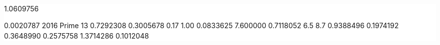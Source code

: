 1.0609756
</td>
<td style="text-align:right;">
0.0020787
</td>
</tr>
<tr>
<td style="text-align:right;">
2016
</td>
<td style="text-align:left;">
Prime
</td>
<td style="text-align:right;">
13
</td>
<td style="text-align:right;">
0.7292308
</td>
<td style="text-align:right;">
0.3005678
</td>
<td style="text-align:right;">
0.17
</td>
<td style="text-align:right;">
1.00
</td>
<td style="text-align:right;">
0.0833625
</td>
<td style="text-align:right;">
7.600000
</td>
<td style="text-align:right;">
0.7118052
</td>
<td style="text-align:right;">
6.5
</td>
<td style="text-align:right;">
8.7
</td>
<td style="text-align:right;">
0.9388496
</td>
<td style="text-align:right;">
0.1974192
</td>
<td style="text-align:right;">
0.3648990
</td>
<td style="text-align:right;">
0.2575758
</td>
<td style="text-align:right;">
1.3714286
</td>
<td style="text-align:right;">
0.1012048
</td>
</tr>
<tr>
<td style="text-align:right;">